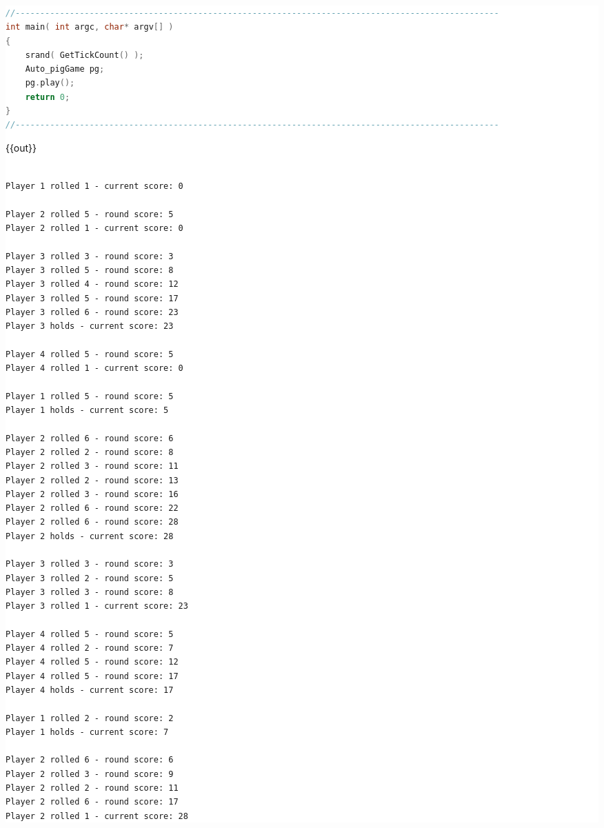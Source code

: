 ```cpp
//--------------------------------------------------------------------------------------------------
int main( int argc, char* argv[] )
{
    srand( GetTickCount() );
    Auto_pigGame pg;
    pg.play();
    return 0;
}
//--------------------------------------------------------------------------------------------------

```

{{out}}

```txt

Player 1 rolled 1 - current score: 0

Player 2 rolled 5 - round score: 5
Player 2 rolled 1 - current score: 0

Player 3 rolled 3 - round score: 3
Player 3 rolled 5 - round score: 8
Player 3 rolled 4 - round score: 12
Player 3 rolled 5 - round score: 17
Player 3 rolled 6 - round score: 23
Player 3 holds - current score: 23

Player 4 rolled 5 - round score: 5
Player 4 rolled 1 - current score: 0

Player 1 rolled 5 - round score: 5
Player 1 holds - current score: 5

Player 2 rolled 6 - round score: 6
Player 2 rolled 2 - round score: 8
Player 2 rolled 3 - round score: 11
Player 2 rolled 2 - round score: 13
Player 2 rolled 3 - round score: 16
Player 2 rolled 6 - round score: 22
Player 2 rolled 6 - round score: 28
Player 2 holds - current score: 28

Player 3 rolled 3 - round score: 3
Player 3 rolled 2 - round score: 5
Player 3 rolled 3 - round score: 8
Player 3 rolled 1 - current score: 23

Player 4 rolled 5 - round score: 5
Player 4 rolled 2 - round score: 7
Player 4 rolled 5 - round score: 12
Player 4 rolled 5 - round score: 17
Player 4 holds - current score: 17

Player 1 rolled 2 - round score: 2
Player 1 holds - current score: 7

Player 2 rolled 6 - round score: 6
Player 2 rolled 3 - round score: 9
Player 2 rolled 2 - round score: 11
Player 2 rolled 6 - round score: 17
Player 2 rolled 1 - current score: 28
```